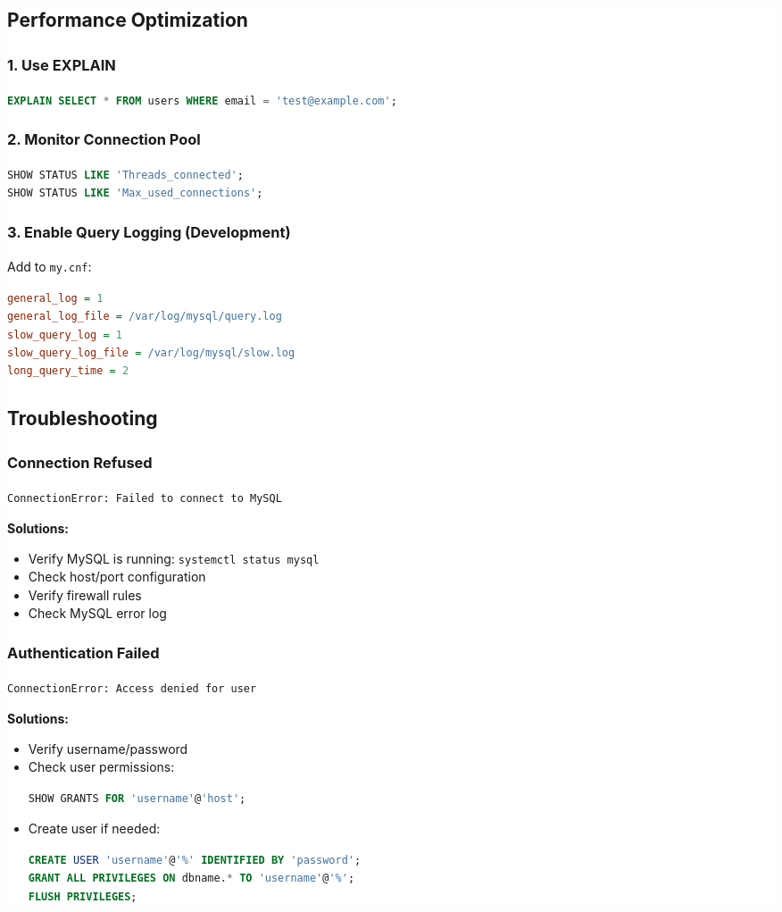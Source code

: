 ## Performance Optimization

### 1. Use EXPLAIN

```sql
EXPLAIN SELECT * FROM users WHERE email = 'test@example.com';
```

### 2. Monitor Connection Pool

```sql
SHOW STATUS LIKE 'Threads_connected';
SHOW STATUS LIKE 'Max_used_connections';
```

### 3. Enable Query Logging (Development)

Add to `my.cnf`:

```ini
general_log = 1
general_log_file = /var/log/mysql/query.log
slow_query_log = 1
slow_query_log_file = /var/log/mysql/slow.log
long_query_time = 2
```

## Troubleshooting

### Connection Refused

```
ConnectionError: Failed to connect to MySQL
```

**Solutions:**
- Verify MySQL is running: `systemctl status mysql`
- Check host/port configuration
- Verify firewall rules
- Check MySQL error log

### Authentication Failed

```
ConnectionError: Access denied for user
```

**Solutions:**
- Verify username/password
- Check user permissions:
  ```sql
  SHOW GRANTS FOR 'username'@'host';
  ```
- Create user if needed:
  ```sql
  CREATE USER 'username'@'%' IDENTIFIED BY 'password';
  GRANT ALL PRIVILEGES ON dbname.* TO 'username'@'%';
  FLUSH PRIVILEGES;
  ```
